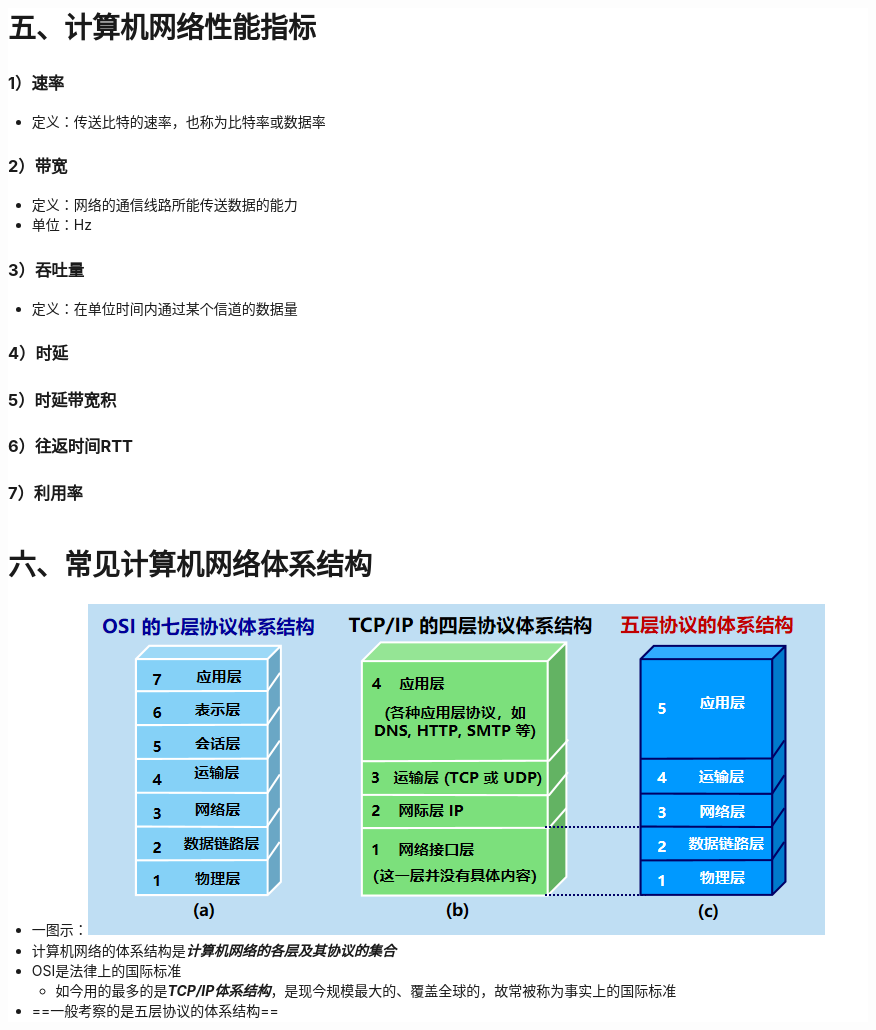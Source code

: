 # 五、计算机网络性能指标
### 1）速率
- 定义：传送比特的速率，也称为比特率或数据率
### 2）带宽
- 定义：网络的通信线路所能传送数据的能力
- 单位：Hz
### 3）吞吐量
- 定义：在单位时间内通过某个信道的数据量
### 4）时延

### 5）时延带宽积

### 6）往返时间RTT

### 7）利用率

# 六、常见计算机网络体系结构
- 一图示：![](../../assets/网络结构.png)
- 计算机网络的体系结构是***计算机网络的各层及其协议的集合***
- OSI是法律上的国际标准
	- 如今用的最多的是***TCP/IP体系结构***，是现今规模最大的、覆盖全球的，故常被称为事实上的国际标准
- ==一般考察的是五层协议的体系结构== 